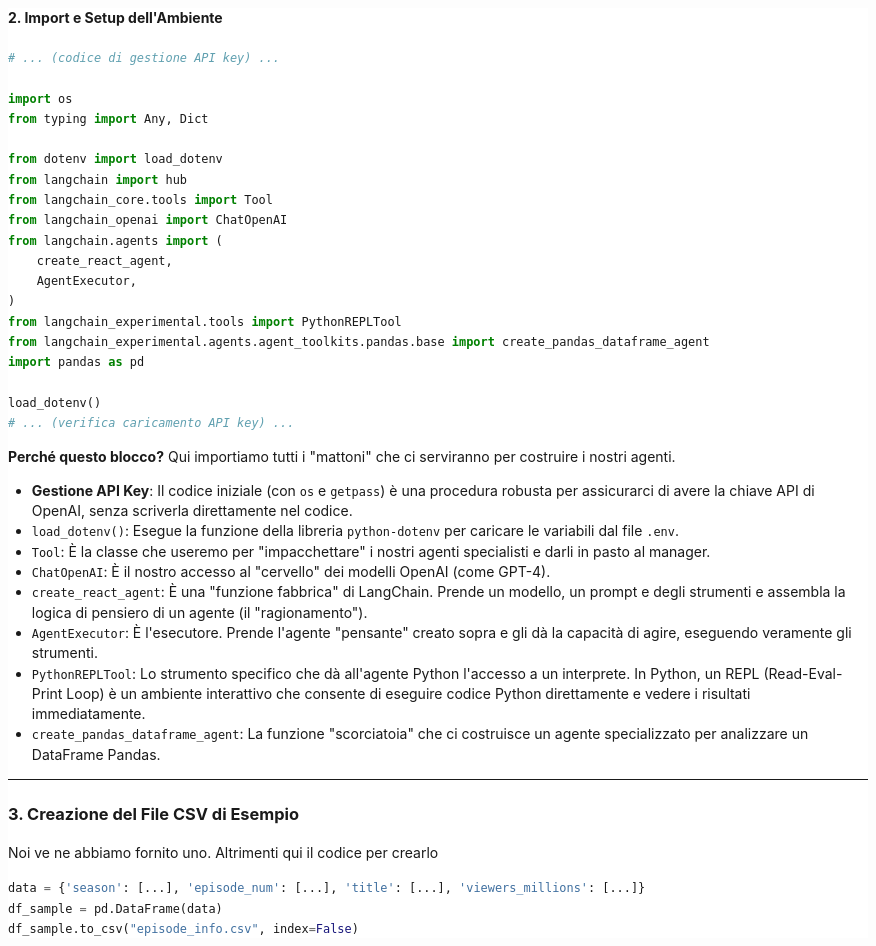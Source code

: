 
#### 2. Import e Setup dell'Ambiente

```python
# ... (codice di gestione API key) ...

import os
from typing import Any, Dict

from dotenv import load_dotenv
from langchain import hub
from langchain_core.tools import Tool
from langchain_openai import ChatOpenAI
from langchain.agents import (
    create_react_agent,
    AgentExecutor,
)
from langchain_experimental.tools import PythonREPLTool
from langchain_experimental.agents.agent_toolkits.pandas.base import create_pandas_dataframe_agent
import pandas as pd

load_dotenv()
# ... (verifica caricamento API key) ...
```

**Perché questo blocco?**
Qui importiamo tutti i "mattoni" che ci serviranno per costruire i nostri agenti.
*   **Gestione API Key**: Il codice iniziale (con `os` e `getpass`) è una procedura robusta per assicurarci di avere la chiave API di OpenAI, senza scriverla direttamente nel codice.
*   `load_dotenv()`: Esegue la funzione della libreria `python-dotenv` per caricare le variabili dal file `.env`.
*   `Tool`: È la classe che useremo per "impacchettare" i nostri agenti specialisti e darli in pasto al manager.
*   `ChatOpenAI`: È il nostro accesso al "cervello" dei modelli OpenAI (come GPT-4).
*   `create_react_agent`: È una "funzione fabbrica" di LangChain. Prende un modello, un prompt e degli strumenti e assembla la logica di pensiero di un agente (il "ragionamento").
*   `AgentExecutor`: È l'esecutore. Prende l'agente "pensante" creato sopra e gli dà la capacità di agire, eseguendo veramente gli strumenti.
*   `PythonREPLTool`: Lo strumento specifico che dà all'agente Python l'accesso a un interprete. In Python, un REPL (Read-Eval-Print Loop) è un ambiente interattivo che consente di eseguire codice Python direttamente e vedere i risultati immediatamente.
*   `create_pandas_dataframe_agent`: La funzione "scorciatoia" che ci costruisce un agente specializzato per analizzare un DataFrame Pandas.

---

### 3. Creazione del File CSV di Esempio
Noi ve ne abbiamo fornito uno. Altrimenti qui il codice per crearlo

```python
data = {'season': [...], 'episode_num': [...], 'title': [...], 'viewers_millions': [...]}
df_sample = pd.DataFrame(data)
df_sample.to_csv("episode_info.csv", index=False)
```
